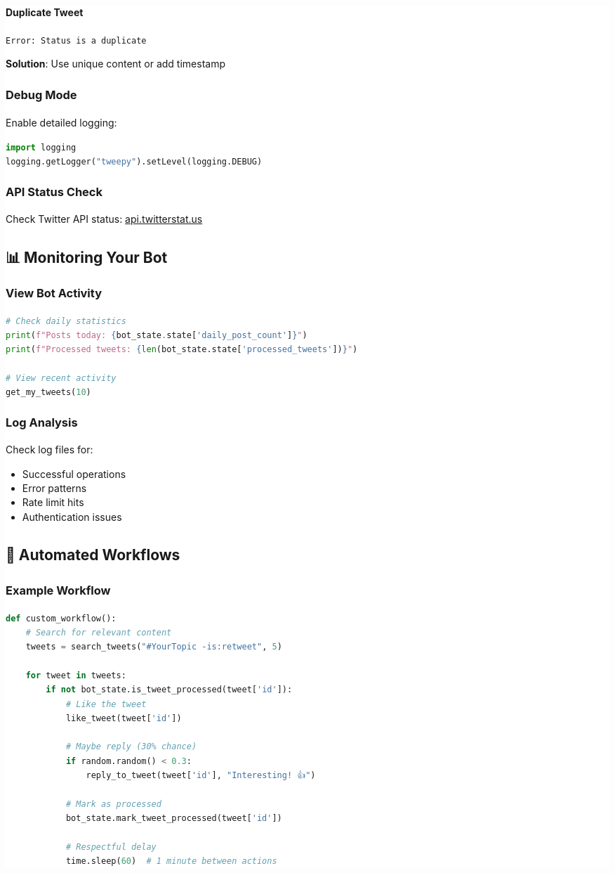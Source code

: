 #### Duplicate Tweet
```
Error: Status is a duplicate
```
**Solution**: Use unique content or add timestamp

### Debug Mode

Enable detailed logging:
```python
import logging
logging.getLogger("tweepy").setLevel(logging.DEBUG)
```

### API Status Check

Check Twitter API status: [api.twitterstat.us](https://api.twitterstat.us/)

## 📊 Monitoring Your Bot

### View Bot Activity
```python
# Check daily statistics
print(f"Posts today: {bot_state.state['daily_post_count']}")
print(f"Processed tweets: {len(bot_state.state['processed_tweets'])}")

# View recent activity
get_my_tweets(10)
```

### Log Analysis
Check log files for:
- Successful operations
- Error patterns
- Rate limit hits
- Authentication issues

## 🔄 Automated Workflows

### Example Workflow

```python
def custom_workflow():
    # Search for relevant content
    tweets = search_tweets("#YourTopic -is:retweet", 5)
    
    for tweet in tweets:
        if not bot_state.is_tweet_processed(tweet['id']):
            # Like the tweet
            like_tweet(tweet['id'])
            
            # Maybe reply (30% chance)
            if random.random() < 0.3:
                reply_to_tweet(tweet['id'], "Interesting! 👍")
            
            # Mark as processed
            bot_state.mark_tweet_processed(tweet['id'])
            
            # Respectful delay
            time.sleep(60)  # 1 minute between actions
```
